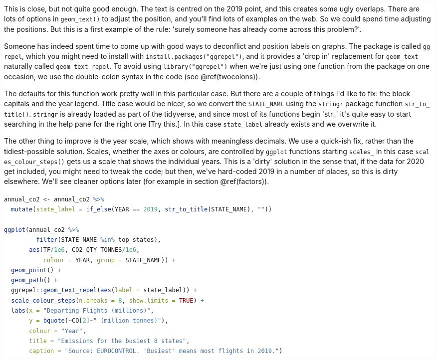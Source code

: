 This is close, but not quite good enough. The text is centred on the 2019 point, and this creates some ugly overlaps. There are lots of options in `geom_text()` to adjust the position, and you'll find lots of examples on the web. So we could spend time adjusting the positions. But this is a first example of the rule: 'surely someone has already come across this problem?'.

Someone has indeed spent time to come up with good ways to deconflict and position labels on graphs. The package is called `ggrepel`, which you might need to install with `install.packages("ggrepel")`, and it provides a 'drop in' replacement for `geom_text` naturally called `geom_text_repel`. To avoid using `library("ggrepel")` when we're just using one function from the package on one occasion, we use the double-colon syntax in the code (see \@ref(twocolons)).

The defaults for this function work pretty well in this particular case. But there are a couple of things I'd like to fix: the block capitals and the year legend. Title case would be nicer, so we convert the `STATE_NAME` using the `stringr` package function `str_to_title()`. `stringr` is already loaded as part of the tidyverse, and since most of its functions begin 'str_' it's quite easy to start searching in the help pane for the right one [Try this.]. In this case `state_label` already exists and we overwrite it.

The other thing to improve is the year scale, which shows with meaningless decimals. We use a quick-ish fix, rather than the tidiest-possible solution. Scales, whether the axes or colours, are controlled by `ggplot` functions starting `scales_` in this case `scales_colour_steps()` gets us a scale that shows the individual years. This is a 'dirty' solution in the sense that, if the data for 2020 get included, you might need to tweak the code; but then, we've hard-coded 2019 in a number of places, so this is dirty elsewhere. We'll see cleaner options later (for example in section \@ref(factors)).


```r
annual_co2 <- annual_co2 %>% 
  mutate(state_label = if_else(YEAR == 2019, str_to_title(STATE_NAME), ""))

ggplot(annual_co2 %>% 
         filter(STATE_NAME %in% top_states), 
       aes(TF/1e6, CO2_QTY_TONNES/1e6, 
           colour = YEAR, group = STATE_NAME)) +
  geom_point() + 
  geom_path() +
  ggrepel::geom_text_repel(aes(label = state_label)) +
  scale_colour_steps(n.breaks = 8, show.limits = TRUE) +
  labs(x = "Departing Flights (millions)", 
       y = bquote(~CO[2]~" (million tonnes)"),
       colour = "Year",
       title = "Emissions for the busiest 8 states",
       caption = "Source: EUROCONTROL. 'Busiest' means most flights in 2019.")
```
